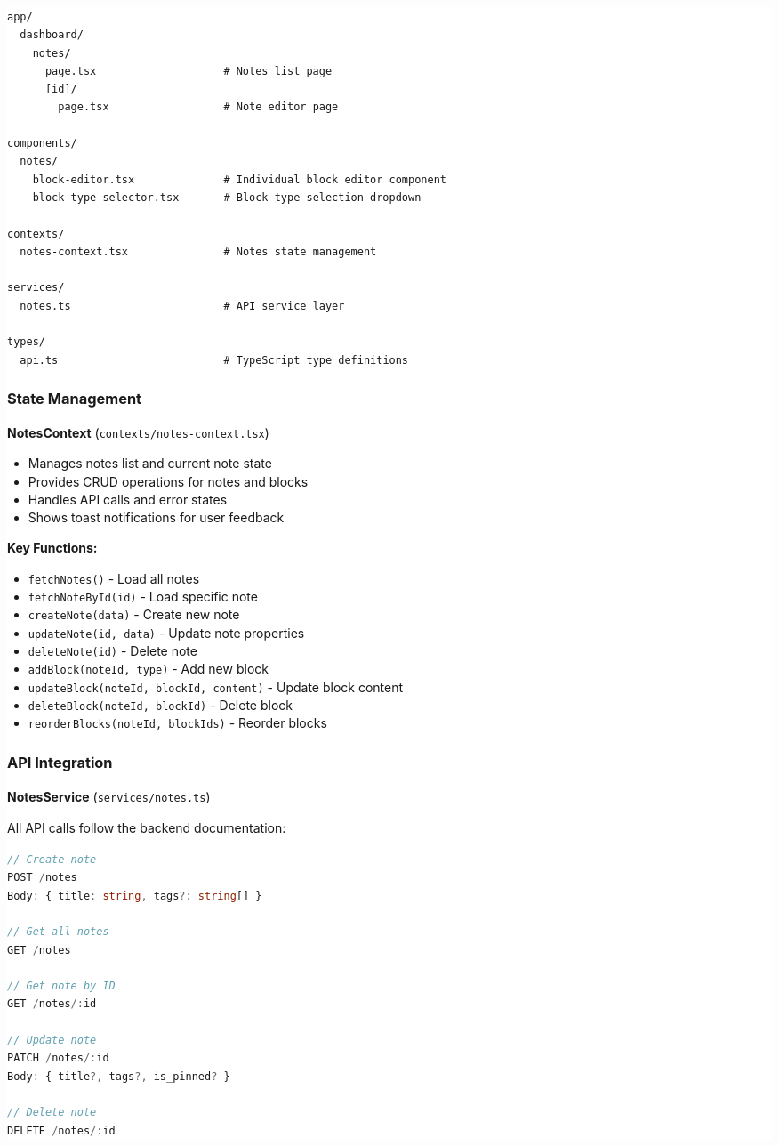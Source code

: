 ```
app/
  dashboard/
    notes/
      page.tsx                    # Notes list page
      [id]/
        page.tsx                  # Note editor page

components/
  notes/
    block-editor.tsx              # Individual block editor component
    block-type-selector.tsx       # Block type selection dropdown

contexts/
  notes-context.tsx               # Notes state management

services/
  notes.ts                        # API service layer

types/
  api.ts                          # TypeScript type definitions
```

### State Management

**NotesContext** (`contexts/notes-context.tsx`)
- Manages notes list and current note state
- Provides CRUD operations for notes and blocks
- Handles API calls and error states
- Shows toast notifications for user feedback

**Key Functions:**
- `fetchNotes()` - Load all notes
- `fetchNoteById(id)` - Load specific note
- `createNote(data)` - Create new note
- `updateNote(id, data)` - Update note properties
- `deleteNote(id)` - Delete note
- `addBlock(noteId, type)` - Add new block
- `updateBlock(noteId, blockId, content)` - Update block content
- `deleteBlock(noteId, blockId)` - Delete block
- `reorderBlocks(noteId, blockIds)` - Reorder blocks

### API Integration

**NotesService** (`services/notes.ts`)

All API calls follow the backend documentation:

```typescript
// Create note
POST /notes
Body: { title: string, tags?: string[] }

// Get all notes
GET /notes

// Get note by ID
GET /notes/:id

// Update note
PATCH /notes/:id
Body: { title?, tags?, is_pinned? }

// Delete note
DELETE /notes/:id

```